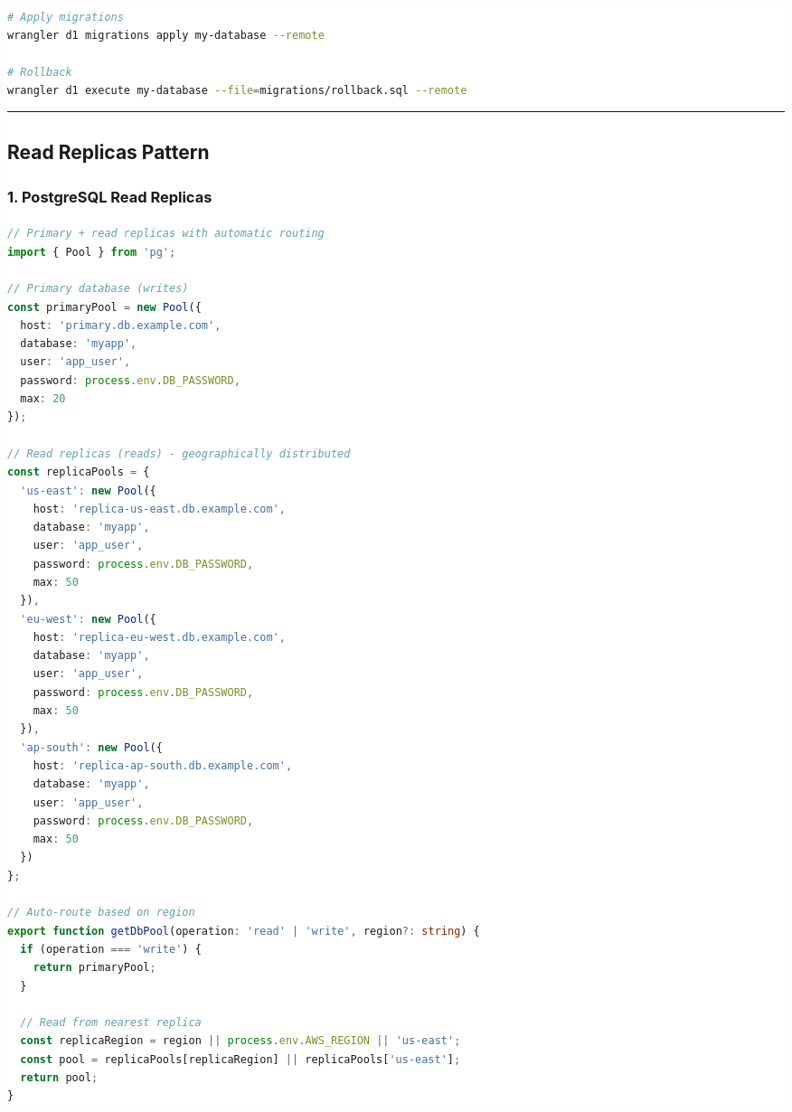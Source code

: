 ```bash
# Apply migrations
wrangler d1 migrations apply my-database --remote

# Rollback
wrangler d1 execute my-database --file=migrations/rollback.sql --remote
```

---

## Read Replicas Pattern

### 1. PostgreSQL Read Replicas

```typescript
// Primary + read replicas with automatic routing
import { Pool } from 'pg';

// Primary database (writes)
const primaryPool = new Pool({
  host: 'primary.db.example.com',
  database: 'myapp',
  user: 'app_user',
  password: process.env.DB_PASSWORD,
  max: 20
});

// Read replicas (reads) - geographically distributed
const replicaPools = {
  'us-east': new Pool({
    host: 'replica-us-east.db.example.com',
    database: 'myapp',
    user: 'app_user',
    password: process.env.DB_PASSWORD,
    max: 50
  }),
  'eu-west': new Pool({
    host: 'replica-eu-west.db.example.com',
    database: 'myapp',
    user: 'app_user',
    password: process.env.DB_PASSWORD,
    max: 50
  }),
  'ap-south': new Pool({
    host: 'replica-ap-south.db.example.com',
    database: 'myapp',
    user: 'app_user',
    password: process.env.DB_PASSWORD,
    max: 50
  })
};

// Auto-route based on region
export function getDbPool(operation: 'read' | 'write', region?: string) {
  if (operation === 'write') {
    return primaryPool;
  }

  // Read from nearest replica
  const replicaRegion = region || process.env.AWS_REGION || 'us-east';
  const pool = replicaPools[replicaRegion] || replicaPools['us-east'];
  return pool;
}

```